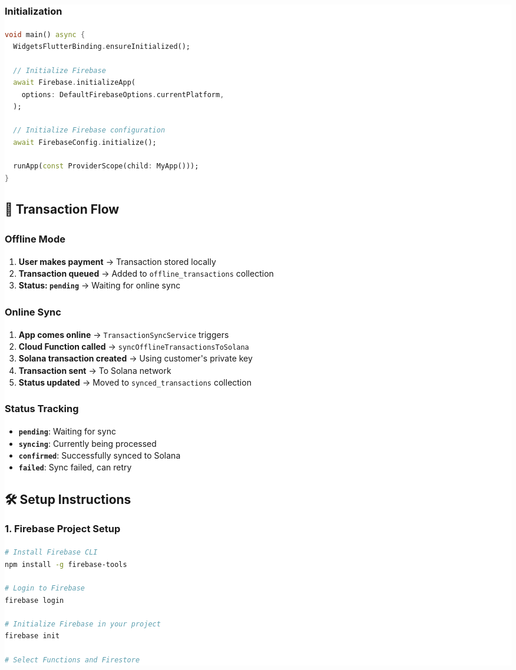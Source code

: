 ### **Initialization**
```dart
void main() async {
  WidgetsFlutterBinding.ensureInitialized();
  
  // Initialize Firebase
  await Firebase.initializeApp(
    options: DefaultFirebaseOptions.currentPlatform,
  );
  
  // Initialize Firebase configuration
  await FirebaseConfig.initialize();
  
  runApp(const ProviderScope(child: MyApp()));
}
```

## 🔄 **Transaction Flow**

### **Offline Mode**
1. **User makes payment** → Transaction stored locally
2. **Transaction queued** → Added to `offline_transactions` collection
3. **Status: `pending`** → Waiting for online sync

### **Online Sync**
1. **App comes online** → `TransactionSyncService` triggers
2. **Cloud Function called** → `syncOfflineTransactionsToSolana`
3. **Solana transaction created** → Using customer's private key
4. **Transaction sent** → To Solana network
5. **Status updated** → Moved to `synced_transactions` collection

### **Status Tracking**
- **`pending`**: Waiting for sync
- **`syncing`**: Currently being processed
- **`confirmed`**: Successfully synced to Solana
- **`failed`**: Sync failed, can retry

## 🛠️ **Setup Instructions**

### **1. Firebase Project Setup**
```bash
# Install Firebase CLI
npm install -g firebase-tools

# Login to Firebase
firebase login

# Initialize Firebase in your project
firebase init

# Select Functions and Firestore
```
